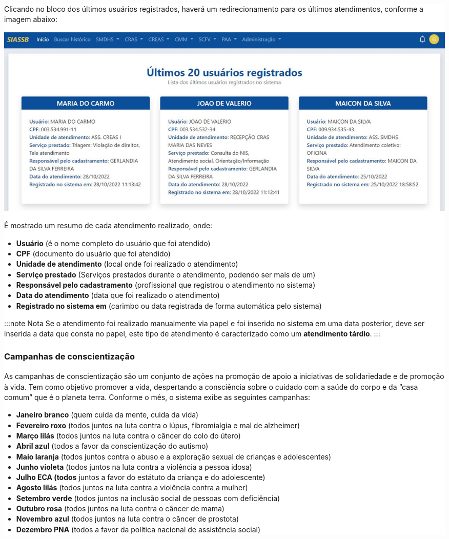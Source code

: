 Clicando no bloco dos últimos usuários registrados, haverá um redirecionamento para os últimos atendimentos, conforme a imagem abaixo:

![últimos usuários registrados no sistema](../static/img/home/ultimos_vinte_usuarios_registrados.jpg)

É mostrado um resumo de cada atendimento realizado, onde:

- **Usuário** (é o nome completo do usuário que foi atendido)
- **CPF** (documento do usuário que foi atendido)
- **Unidade de atendimento** (local onde foi realizado o atendimento)
- **Serviço prestado** (Serviços prestados durante o atendimento, podendo ser mais de um)
- **Responsável pelo cadastramento** (profissional que registrou o atendimento no sistema)
- **Data do atendimento** (data que foi realizado o atendimento)
- **Registrado no sistema em** (carimbo ou data registrada de forma automática pelo sistema)

:::note Nota
Se o atendimento foi realizado manualmente via papel e foi inserido no sistema em uma data posterior, deve ser inserida a data que consta no papel, este tipo de atendimento é caracterizado como um **atendimento tárdio**.
:::

### Campanhas de conscientização

As campanhas de conscientização são um conjunto de ações na promoção de apoio a iniciativas de solidariedade e de promoção à vida. Tem como objetivo promover a vida, despertando a consciência sobre o cuidado com a saúde do corpo e da “casa comum” que é o planeta terra. Conforme o mês, o sistema exibe as seguintes campanhas:

- **Janeiro branco** (quem cuida da mente, cuida da vida)
- **Fevereiro roxo** (todos juntos na luta contra o lúpus, fibromialgia e mal de alzheimer)
- **Março lilás** (todos juntos na luta contra o câncer do colo do útero)
- **Abril azul** (todos a favor da conscientização do autismo)
- **Maio laranja** (todos juntos contra o abuso e a exploração sexual de crianças e adolescentes)
- **Junho violeta** (todos juntos na luta contra a violência a pessoa idosa)
- **Julho ECA (todos** juntos a favor do estátuto da criança e do adolescente)
- **Agosto lilás** (todos juntos na luta contra a violência contra a mulher)
- **Setembro verde** (todos juntos na inclusão social de pessoas com deficiência)
- **Outubro rosa** (todos juntos na luta contra o câncer de mama)
- **Novembro azul** (todos juntos na luta contra o câncer de prostota)
- **Dezembro PNA** (todos a favor da política nacional de assistência social)
